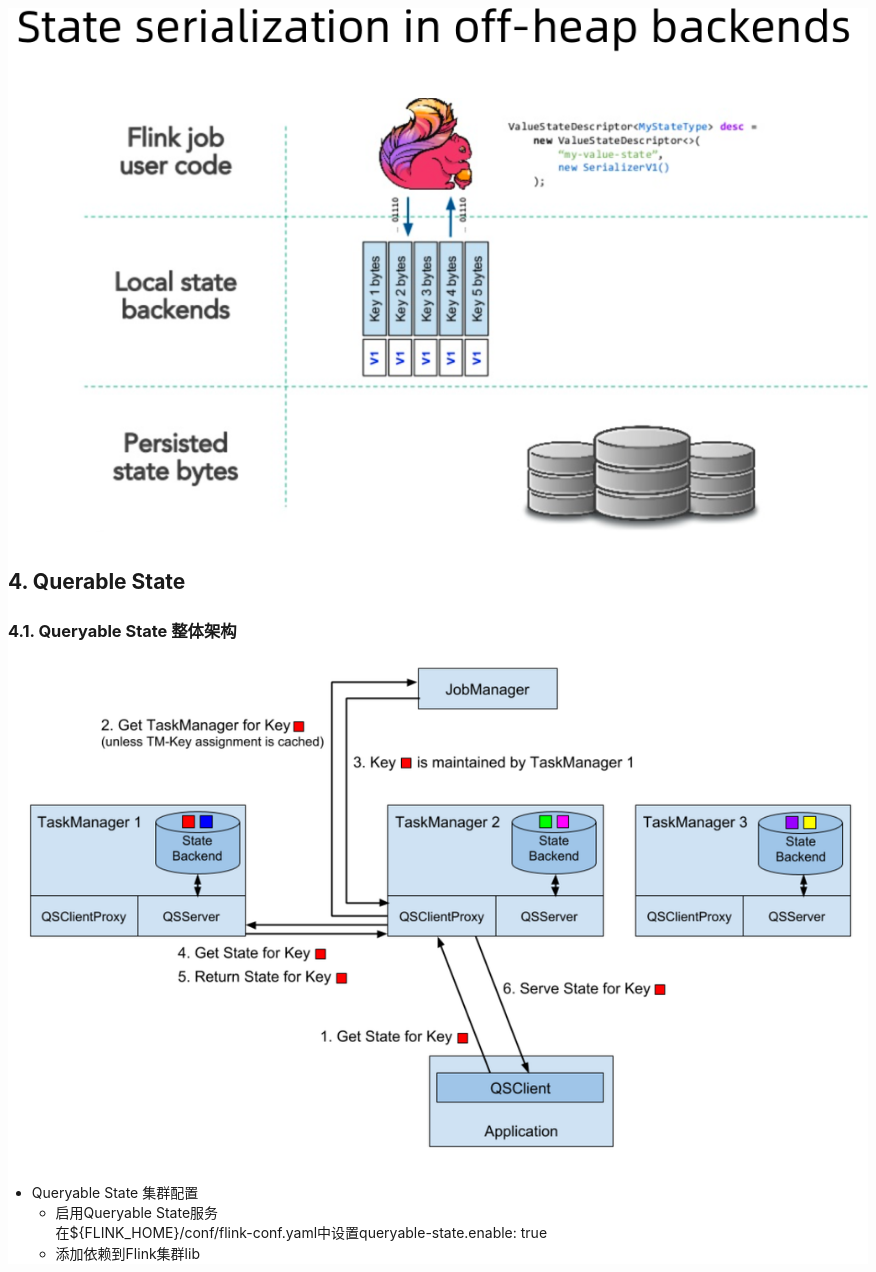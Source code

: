   ![](datastream基于非堆的序列化.png)  


## 4. Querable State  
### 4.1. Queryable State 整体架构  
  ![](querystate整体架构.png)  
* Queryable State 集群配置  
  * 启用Queryable State服务  
    在${FLINK_HOME}/conf/flink-conf.yaml中设置queryable-state.enable: true
  * 添加依赖到Flink集群lib  